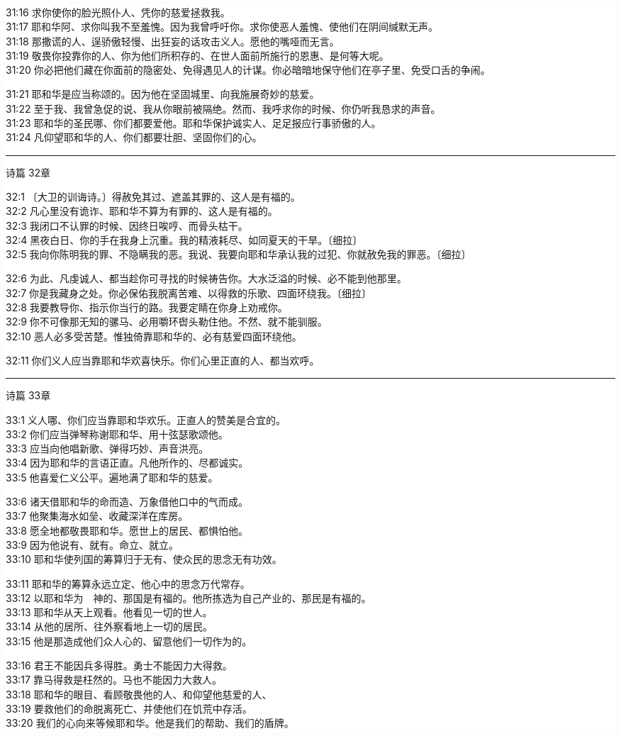 31:16 求你使你的脸光照仆人、凭你的慈爱拯救我。  
31:17 耶和华阿、求你叫我不至羞愧。因为我曾呼吁你。求你使恶人羞愧、使他们在阴间缄默无声。  
31:18 那撒谎的人、逞骄傲轻慢、出狂妄的话攻击义人。愿他的嘴哑而无言。  
31:19 敬畏你投靠你的人、你为他们所积存的、在世人面前所施行的恩惠、是何等大呢。  
31:20 你必把他们藏在你面前的隐密处、免得遇见人的计谋。你必暗暗地保守他们在亭子里、免受口舌的争闹。  

31:21 耶和华是应当称颂的。因为他在坚固城里、向我施展奇妙的慈爱。  
31:22 至于我、我曾急促的说、我从你眼前被隔绝。然而、我呼求你的时候、你仍听我恳求的声音。  
31:23 耶和华的圣民哪、你们都要爱他。耶和华保护诚实人、足足报应行事骄傲的人。  
31:24 凡仰望耶和华的人、你们都要壮胆、坚固你们的心。  

------------------------------------------

诗篇 32章   

32:1 〔大卫的训诲诗。〕得赦免其过、遮盖其罪的、这人是有福的。  
32:2 凡心里没有诡诈、耶和华不算为有罪的、这人是有福的。  
32:3 我闭口不认罪的时候、因终日唉哼、而骨头枯干。  
32:4 黑夜白日、你的手在我身上沉重。我的精液耗尽、如同夏天的干旱。〔细拉〕  
32:5 我向你陈明我的罪、不隐瞒我的恶。我说、我要向耶和华承认我的过犯、你就赦免我的罪恶。〔细拉〕  

32:6 为此、凡虔诚人、都当趁你可寻找的时候祷告你。大水泛溢的时候、必不能到他那里。  
32:7 你是我藏身之处。你必保佑我脱离苦难、以得救的乐歌、四面环绕我。〔细拉〕  
32:8 我要教导你、指示你当行的路。我要定睛在你身上劝戒你。  
32:9 你不可像那无知的骡马、必用嚼环辔头勒住他。不然、就不能驯服。  
32:10 恶人必多受苦楚。惟独倚靠耶和华的、必有慈爱四面环绕他。  

32:11 你们义人应当靠耶和华欢喜快乐。你们心里正直的人、都当欢呼。  

------------------------------------------

诗篇 33章     

33:1 义人哪、你们应当靠耶和华欢乐。正直人的赞美是合宜的。  
33:2 你们应当弹琴称谢耶和华、用十弦瑟歌颂他。  
33:3 应当向他唱新歌、弹得巧妙、声音洪亮。  
33:4 因为耶和华的言语正直。凡他所作的、尽都诚实。  
33:5 他喜爱仁义公平。遍地满了耶和华的慈爱。  

33:6 诸天借耶和华的命而造、万象借他口中的气而成。  
33:7 他聚集海水如垒、收藏深洋在库房。  
33:8 愿全地都敬畏耶和华。愿世上的居民、都惧怕他。  
33:9 因为他说有、就有。命立、就立。  
33:10 耶和华使列国的筹算归于无有、使众民的思念无有功效。  

33:11 耶和华的筹算永远立定、他心中的思念万代常存。  
33:12 以耶和华为　神的、那国是有福的。他所拣选为自己产业的、那民是有福的。  
33:13 耶和华从天上观看。他看见一切的世人。  
33:14 从他的居所、往外察看地上一切的居民。  
33:15 他是那造成他们众人心的、留意他们一切作为的。  

33:16 君王不能因兵多得胜。勇士不能因力大得救。  
33:17 靠马得救是枉然的。马也不能因力大救人。  
33:18 耶和华的眼目、看顾敬畏他的人、和仰望他慈爱的人、  
33:19 要救他们的命脱离死亡、并使他们在饥荒中存活。  
33:20 我们的心向来等候耶和华。他是我们的帮助、我们的盾牌。  
